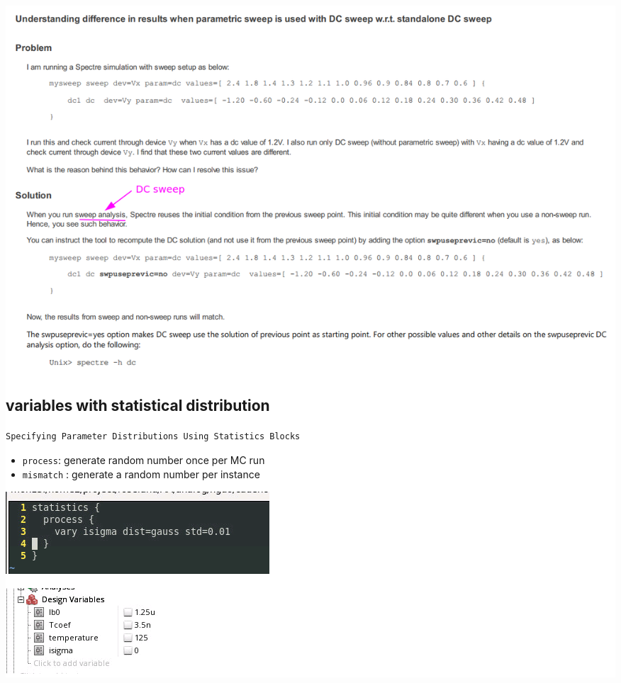 ![image-20240901094536745](ade/image-20240901094536745.png)



## variables with statistical distribution

`Specifying Parameter Distributions Using Statistics Blocks`

- `process`:  generate random number once per MC run
- `mismatch` :  generate a random number per instance



![image-20231005190644654](ade/image-20231005190644654.png)

![image-20231005190712057](ade/image-20231005190712057.png)
